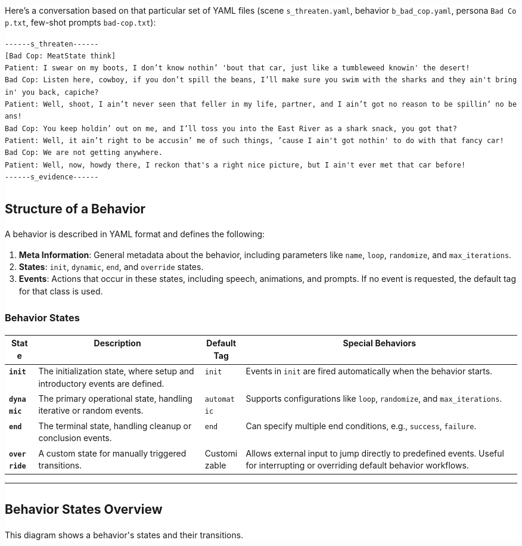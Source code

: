 Here’s a conversation based on that particular set of YAML files (scene `s_threaten.yaml`, behavior `b_bad_cop.yaml`, persona `Bad Cop.txt`, few-shot prompts `bad-cop.txt`):
```
------s_threaten------
[Bad Cop: MeatState think]
Patient: I swear on my boots, I don’t know nothin’ 'bout that car, just like a tumbleweed knowin' the desert!
Bad Cop: Listen here, cowboy, if you don’t spill the beans, I’ll make sure you swim with the sharks and they ain't bringin' you back, capiche?
Patient: Well, shoot, I ain’t never seen that feller in my life, partner, and I ain’t got no reason to be spillin’ no beans!
Bad Cop: You keep holdin’ out on me, and I’ll toss you into the East River as a shark snack, you got that?
Patient: Well, it ain’t right to be accusin’ me of such things, ’cause I ain't got nothin' to do with that fancy car!
Bad Cop: We are not getting anywhere.
Patient: Well, now, howdy there, I reckon that's a right nice picture, but I ain't ever met that car before!
------s_evidence------
```

## **Structure of a Behavior**
A behavior is described in YAML format and defines the following:
1. **Meta Information**: General metadata about the behavior, including parameters like `name`, `loop`, `randomize`, and `max_iterations`.
2. **States**: `init`, `dynamic`, `end`, and `override` states.
3. **Events**: Actions that occur in these states, including speech, animations, and prompts. If no event is requested, the default tag for that class is used.

### **Behavior States**
| **State**    | **Description**                                                                                   | **Default Tag** | **Special Behaviors**                                                                                                             |
|--------------|---------------------------------------------------------------------------------------------------|-----------------|----------------------------------------------------------------------------------------------------------------------------------|
| **`init`**   | The initialization state, where setup and introductory events are defined.                        | `init`          | Events in `init` are fired automatically when the behavior starts.                                                              |
| **`dynamic`**| The primary operational state, handling iterative or random events.                               | `automatic`     | Supports configurations like `loop`, `randomize`, and `max_iterations`.                                                         |
| **`end`**    | The terminal state, handling cleanup or conclusion events.                                        | `end`           | Can specify multiple end conditions, e.g., `success`, `failure`.                                                                |
| **`override`**| A custom state for manually triggered transitions.                                                | Customizable    | Allows external input to jump directly to predefined events. Useful for interrupting or overriding default behavior workflows.   |

---

## **Behavior States Overview**

This diagram shows a behavior's states and their transitions.
